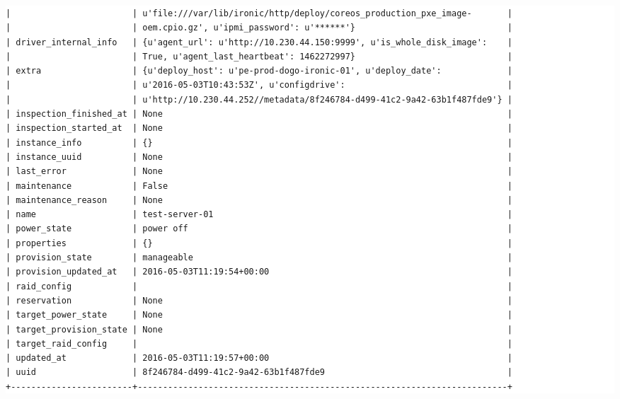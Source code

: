 ```
|                        | u'file:///var/lib/ironic/http/deploy/coreos_production_pxe_image-       |
|                        | oem.cpio.gz', u'ipmi_password': u'******'}                              |
| driver_internal_info   | {u'agent_url': u'http://10.230.44.150:9999', u'is_whole_disk_image':    |
|                        | True, u'agent_last_heartbeat': 1462272997}                              |
| extra                  | {u'deploy_host': u'pe-prod-dogo-ironic-01', u'deploy_date':             |
|                        | u'2016-05-03T10:43:53Z', u'configdrive':                                |
|                        | u'http://10.230.44.252//metadata/8f246784-d499-41c2-9a42-63b1f487fde9'} |
| inspection_finished_at | None                                                                    |
| inspection_started_at  | None                                                                    |
| instance_info          | {}                                                                      |
| instance_uuid          | None                                                                    |
| last_error             | None                                                                    |
| maintenance            | False                                                                   |
| maintenance_reason     | None                                                                    |
| name                   | test-server-01                                                          |
| power_state            | power off                                                               |
| properties             | {}                                                                      |
| provision_state        | manageable                                                              |
| provision_updated_at   | 2016-05-03T11:19:54+00:00                                               |
| raid_config            |                                                                         |
| reservation            | None                                                                    |
| target_power_state     | None                                                                    |
| target_provision_state | None                                                                    |
| target_raid_config     |                                                                         |
| updated_at             | 2016-05-03T11:19:57+00:00                                               |
| uuid                   | 8f246784-d499-41c2-9a42-63b1f487fde9                                    |
+------------------------+-------------------------------------------------------------------------+
```
